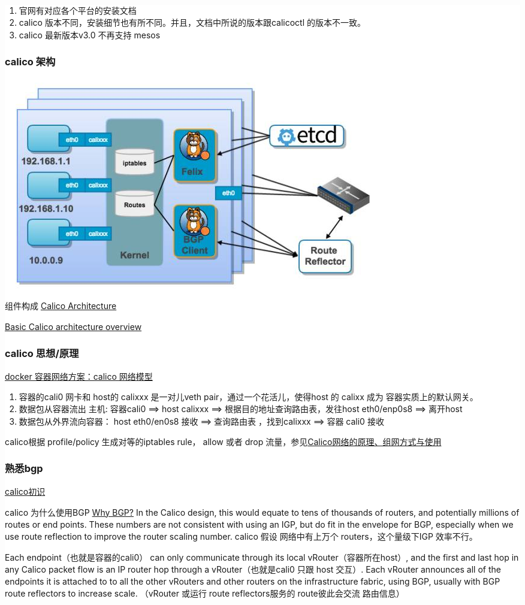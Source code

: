 1. 官网有对应各个平台的安装文档
2. calico 版本不同，安装细节也有所不同。并且，文档中所说的版本跟calicoctl 的版本不一致。
3. calico 最新版本v3.0 不再支持 mesos

### calico 架构

![](/public/upload/docker/calico_framework.png)

组件构成 [Calico Architecture](https://docs.projectcalico.org/v2.6/reference/architecture/)

[Basic Calico architecture overview](https://docs.projectcalico.org/v2.6/reference/private-cloud/l3-interconnect-fabric#fn:1)

### calico 思想/原理

[docker 容器网络方案：calico 网络模型](http://cizixs.com/2017/10/19/docker-calico-network)

1. 容器的cali0 网卡和 host的 calixxx 是一对儿veth pair，通过一个花活儿，使得host 的 calixx 成为 容器实质上的默认网关。
2. 数据包从容器流出 主机: 容器cali0 ==> host calixxx ==> 根据目的地址查询路由表，发往host eth0/enp0s8 ==> 离开host
3. 数据包从外界流向容器： host eth0/en0s8 接收 ==> 查询路由表 ，找到calixxx ==> 容器 cali0 接收

calico根据 profile/policy 生成对等的iptables rule， allow 或者 drop 流量，参见[Calico网络的原理、组网方式与使用](http://www.lijiaocn.com/%E9%A1%B9%E7%9B%AE/2017/04/11/calico-usage.html)

### 熟悉bgp

[calico初识](http://qiankunli.github.io/2018/02/28/bgp.html)

calico 为什么使用BGP [Why BGP?](https://www.projectcalico.org/why-bgp/) In the Calico design, this would equate to tens of thousands of routers, and potentially millions of routes or end points. These numbers are not consistent with using an IGP, but do fit in the envelope for BGP, especially when we use route reflection to improve the router scaling number. calico 假设 网络中有上万个 routers，这个量级下IGP 效率不行。

Each endpoint（也就是容器的cali0） can only communicate through its local vRouter（容器所在host）, and the first and last hop in any Calico packet flow is an IP router hop through a vRouter（也就是cali0 只跟 host 交互）. Each vRouter announces all of the endpoints it is attached to to all the other vRouters and other routers on the infrastructure fabric, using BGP, usually with BGP route reflectors to increase scale. （vRouter 或运行 route reflectors服务的 route彼此会交流 路由信息）
